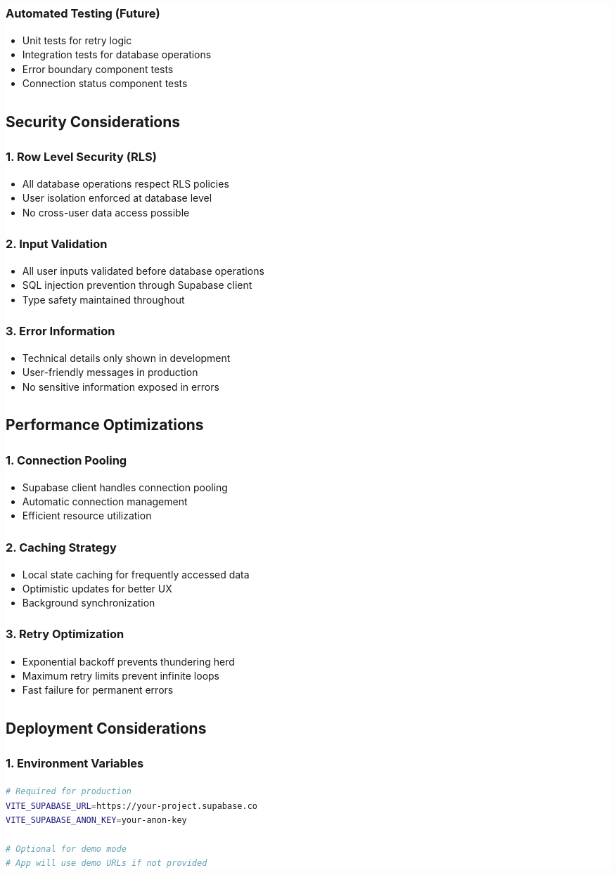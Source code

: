 ### Automated Testing (Future)
- Unit tests for retry logic
- Integration tests for database operations
- Error boundary component tests
- Connection status component tests

## Security Considerations

### 1. **Row Level Security (RLS)**
- All database operations respect RLS policies
- User isolation enforced at database level
- No cross-user data access possible

### 2. **Input Validation**
- All user inputs validated before database operations
- SQL injection prevention through Supabase client
- Type safety maintained throughout

### 3. **Error Information**
- Technical details only shown in development
- User-friendly messages in production
- No sensitive information exposed in errors

## Performance Optimizations

### 1. **Connection Pooling**
- Supabase client handles connection pooling
- Automatic connection management
- Efficient resource utilization

### 2. **Caching Strategy**
- Local state caching for frequently accessed data
- Optimistic updates for better UX
- Background synchronization

### 3. **Retry Optimization**
- Exponential backoff prevents thundering herd
- Maximum retry limits prevent infinite loops
- Fast failure for permanent errors

## Deployment Considerations

### 1. **Environment Variables**
```bash
# Required for production
VITE_SUPABASE_URL=https://your-project.supabase.co
VITE_SUPABASE_ANON_KEY=your-anon-key

# Optional for demo mode
# App will use demo URLs if not provided
```
